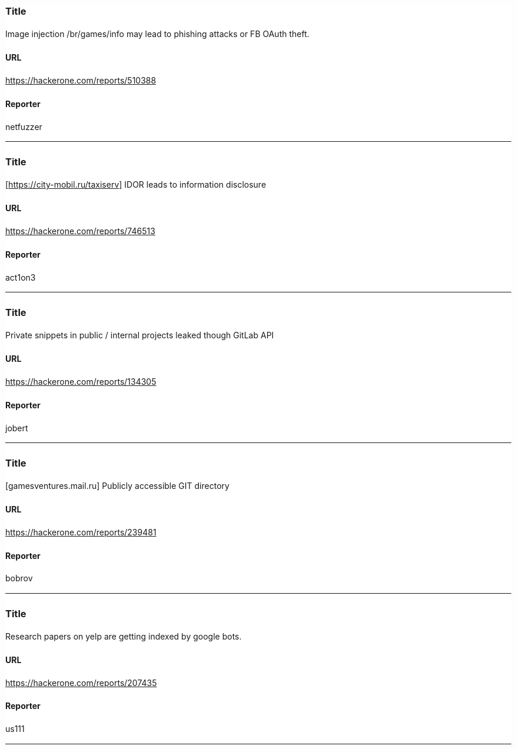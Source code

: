 
### Title
Image injection /br/games/info may lead to phishing attacks or FB OAuth theft.
#### URL 
https://hackerone.com/reports/510388
#### Reporter 
netfuzzer

---


### Title
[https://city-mobil.ru/taxiserv] IDOR leads to information disclosure
#### URL 
https://hackerone.com/reports/746513
#### Reporter 
act1on3

---


### Title
Private snippets in public / internal projects leaked though GitLab API
#### URL 
https://hackerone.com/reports/134305
#### Reporter 
jobert

---


### Title
[gamesventures.mail.ru] Publicly accessible GIT directory
#### URL 
https://hackerone.com/reports/239481
#### Reporter 
bobrov

---


### Title
Research papers on yelp  are getting indexed by google bots.
#### URL 
https://hackerone.com/reports/207435
#### Reporter 
us111

---
